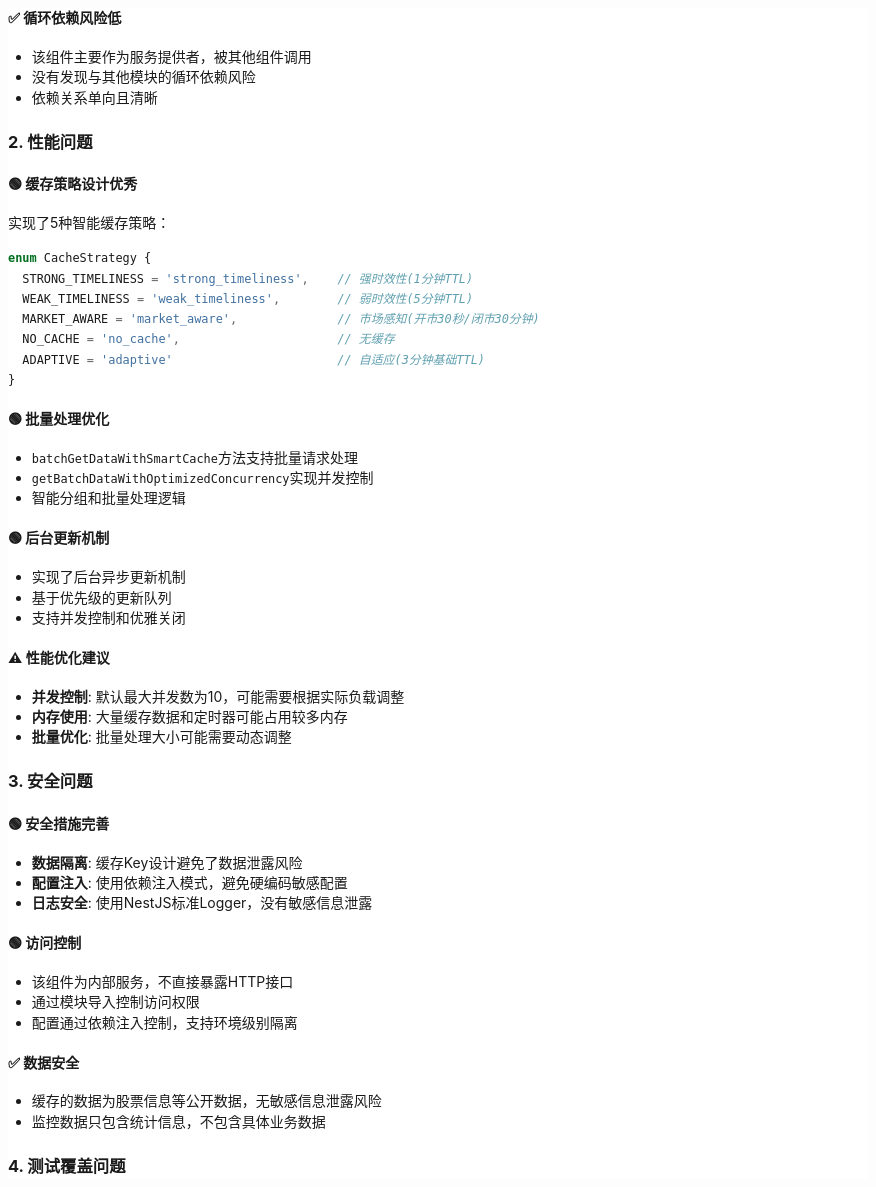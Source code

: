 #### ✅ 循环依赖风险低
- 该组件主要作为服务提供者，被其他组件调用
- 没有发现与其他模块的循环依赖风险
- 依赖关系单向且清晰

### 2. 性能问题

#### 🟢 缓存策略设计优秀
实现了5种智能缓存策略：

```typescript
enum CacheStrategy {
  STRONG_TIMELINESS = 'strong_timeliness',    // 强时效性(1分钟TTL)
  WEAK_TIMELINESS = 'weak_timeliness',        // 弱时效性(5分钟TTL)
  MARKET_AWARE = 'market_aware',              // 市场感知(开市30秒/闭市30分钟)
  NO_CACHE = 'no_cache',                      // 无缓存
  ADAPTIVE = 'adaptive'                       // 自适应(3分钟基础TTL)
}
```

#### 🟢 批量处理优化
- `batchGetDataWithSmartCache`方法支持批量请求处理
- `getBatchDataWithOptimizedConcurrency`实现并发控制
- 智能分组和批量处理逻辑

#### 🟢 后台更新机制
- 实现了后台异步更新机制
- 基于优先级的更新队列
- 支持并发控制和优雅关闭

#### ⚠️ 性能优化建议
- **并发控制**: 默认最大并发数为10，可能需要根据实际负载调整
- **内存使用**: 大量缓存数据和定时器可能占用较多内存
- **批量优化**: 批量处理大小可能需要动态调整

### 3. 安全问题

#### 🟢 安全措施完善
- **数据隔离**: 缓存Key设计避免了数据泄露风险
- **配置注入**: 使用依赖注入模式，避免硬编码敏感配置
- **日志安全**: 使用NestJS标准Logger，没有敏感信息泄露

#### 🟢 访问控制
- 该组件为内部服务，不直接暴露HTTP接口
- 通过模块导入控制访问权限
- 配置通过依赖注入控制，支持环境级别隔离

#### ✅ 数据安全
- 缓存的数据为股票信息等公开数据，无敏感信息泄露风险
- 监控数据只包含统计信息，不包含具体业务数据

### 4. 测试覆盖问题

